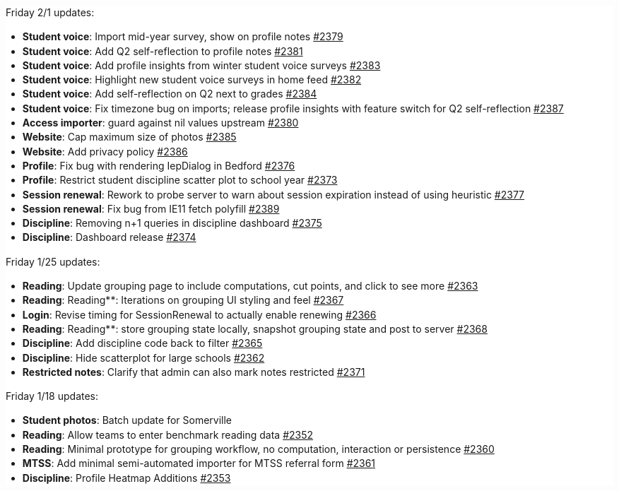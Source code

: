 Friday 2/1 updates:
- **Student voice**: Import mid-year survey, show on profile notes [#2379](https://github.com/studentinsights/studentinsights/pull/2379)
- **Student voice**: Add Q2 self-reflection to profile notes [#2381](https://github.com/studentinsights/studentinsights/pull/2381)
- **Student voice**: Add profile insights from winter student voice surveys [#2383](https://github.com/studentinsights/studentinsights/pull/2383)
- **Student voice**: Highlight new student voice surveys in home feed [#2382](https://github.com/studentinsights/studentinsights/pull/2382)
- **Student voice**: Add self-reflection on Q2 next to grades [#2384](https://github.com/studentinsights/studentinsights/pull/2384)
- **Student voice**: Fix timezone bug on imports; release profile insights with feature switch for Q2 self-reflection [#2387](https://github.com/studentinsights/studentinsights/pull/2387)
- **Access importer**: guard against nil values upstream [#2380](https://github.com/studentinsights/studentinsights/pull/2380)
- **Website**: Cap maximum size of photos [#2385](https://github.com/studentinsights/studentinsights/pull/2385)
- **Website**: Add privacy policy [#2386](https://github.com/studentinsights/studentinsights/pull/2386)
- **Profile**: Fix bug with rendering IepDialog in Bedford [#2376](https://github.com/studentinsights/studentinsights/pull/2376)
- **Profile**: Restrict student discipline scatter plot to school year [#2373](https://github.com/studentinsights/studentinsights/pull/2373)
- **Session renewal**: Rework to probe server to warn about session expiration instead of using heuristic [#2377](https://github.com/studentinsights/studentinsights/pull/2377)
- **Session renewal**: Fix bug from IE11 fetch polyfill [#2389](https://github.com/studentinsights/studentinsights/pull/2389)
- **Discipline**: Removing n+1 queries in discipline dashboard [#2375](https://github.com/studentinsights/studentinsights/pull/2375)
- **Discipline**: Dashboard release [#2374](https://github.com/studentinsights/studentinsights/pull/2374)


Friday 1/25 updates:
- **Reading**: Update grouping page to include computations, cut points, and click to see more [#2363](https://github.com/studentinsights/studentinsights/pull/2363)
- **Reading**: Reading**: Iterations on grouping UI styling and feel [#2367](https://github.com/studentinsights/studentinsights/pull/2367)
- **Login**: Revise timing for SessionRenewal to actually enable renewing [#2366](https://github.com/studentinsights/studentinsights/pull/2366)
- **Reading**: Reading**: store grouping state locally, snapshot grouping state and post to server [#2368](https://github.com/studentinsights/studentinsights/pull/2368)
- **Discipline**:  Add discipline code back to filter [#2365](https://github.com/studentinsights/studentinsights/pull/2365)
- **Discipline**: Hide scatterplot for large schools [#2362](https://github.com/studentinsights/studentinsights/pull/2362)
- **Restricted notes**: Clarify that admin can also mark notes restricted [#2371](https://github.com/studentinsights/studentinsights/pull/2371)

Friday 1/18 updates:
- **Student photos**: Batch update for Somerville
- **Reading**: Allow teams to enter benchmark reading data [#2352](https://github.com/studentinsights/studentinsights/pull/2352)
- **Reading**: Minimal prototype for grouping workflow, no computation, interaction or persistence [#2360](https://github.com/studentinsights/studentinsights/pull/2360)
- **MTSS**: Add minimal semi-automated importer for MTSS referral form [#2361](https://github.com/studentinsights/studentinsights/pull/2361)
- **Discipline**: Profile Heatmap Additions [#2353](https://github.com/studentinsights/studentinsights/pull/2353)
